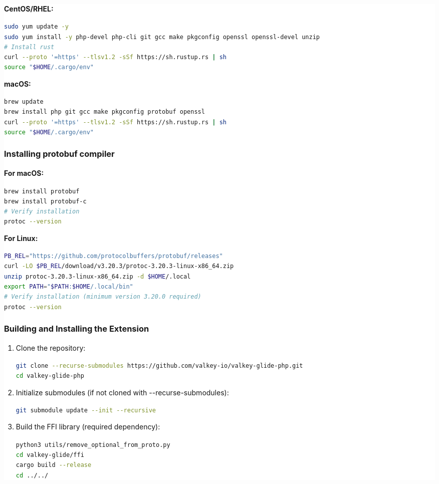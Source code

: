 **CentOS/RHEL:**
```bash
sudo yum update -y
sudo yum install -y php-devel php-cli git gcc make pkgconfig openssl openssl-devel unzip
# Install rust
curl --proto '=https' --tlsv1.2 -sSf https://sh.rustup.rs | sh
source "$HOME/.cargo/env"
```

**macOS:**
```bash
brew update
brew install php git gcc make pkgconfig protobuf openssl
curl --proto '=https' --tlsv1.2 -sSf https://sh.rustup.rs | sh
source "$HOME/.cargo/env"
```

### Installing protobuf compiler

**For macOS:**
```bash
brew install protobuf
brew install protobuf-c
# Verify installation
protoc --version
```

**For Linux:**
```bash
PB_REL="https://github.com/protocolbuffers/protobuf/releases"
curl -LO $PB_REL/download/v3.20.3/protoc-3.20.3-linux-x86_64.zip
unzip protoc-3.20.3-linux-x86_64.zip -d $HOME/.local
export PATH="$PATH:$HOME/.local/bin"
# Verify installation (minimum version 3.20.0 required)
protoc --version
```

### Building and Installing the Extension

1. Clone the repository:
    ```bash
    git clone --recurse-submodules https://github.com/valkey-io/valkey-glide-php.git
    cd valkey-glide-php
    ```

2. Initialize submodules (if not cloned with --recurse-submodules):
    ```bash
    git submodule update --init --recursive
    ```

3. Build the FFI library (required dependency):
    ```bash
    python3 utils/remove_optional_from_proto.py
    cd valkey-glide/ffi
    cargo build --release
    cd ../../
    ```
